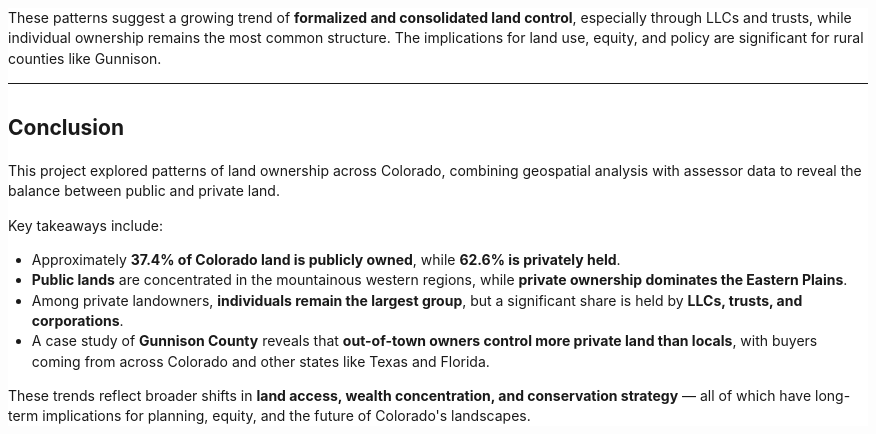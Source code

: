 These patterns suggest a growing trend of **formalized and consolidated land control**, especially through LLCs and trusts, while individual ownership remains the most common structure. The implications for land use, equity, and policy are significant for rural counties like Gunnison.

---

## Conclusion

This project explored patterns of land ownership across Colorado, combining geospatial analysis with assessor data to reveal the balance between public and private land.

Key takeaways include:

- Approximately **37.4% of Colorado land is publicly owned**, while **62.6% is privately held**.
- **Public lands** are concentrated in the mountainous western regions, while **private ownership dominates the Eastern Plains**.
- Among private landowners, **individuals remain the largest group**, but a significant share is held by **LLCs, trusts, and corporations**.
- A case study of **Gunnison County** reveals that **out-of-town owners control more private land than locals**, with buyers coming from across Colorado and other states like Texas and Florida.

These trends reflect broader shifts in **land access, wealth concentration, and conservation strategy** — all of which have long-term implications for planning, equity, and the future of Colorado's landscapes.






